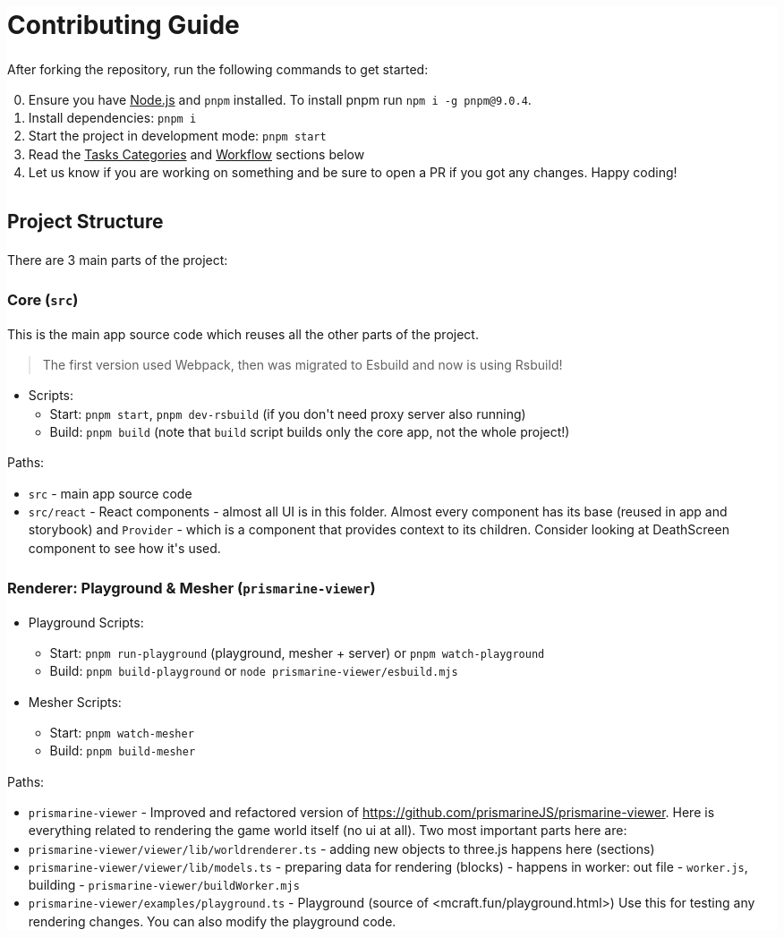 # Contributing Guide

After forking the repository, run the following commands to get started:

0. Ensure you have [Node.js](https://nodejs.org) and `pnpm` installed. To install pnpm run `npm i -g pnpm@9.0.4`.
1. Install dependencies: `pnpm i`
2. Start the project in development mode: `pnpm start`
3. Read the [Tasks Categories](#tasks-categories) and [Workflow](#workflow) sections below
4. Let us know if you are working on something and be sure to open a PR if you got any changes. Happy coding!

## Project Structure

There are 3 main parts of the project:

### Core (`src`)

This is the main app source code which reuses all the other parts of the project.

> The first version used Webpack, then was migrated to Esbuild and now is using Rsbuild!

- Scripts:
  - Start: `pnpm start`, `pnpm dev-rsbuild` (if you don't need proxy server also running)
  - Build: `pnpm build` (note that `build` script builds only the core app, not the whole project!)

Paths:

- `src` - main app source code
- `src/react` - React components - almost all UI is in this folder. Almost every component has its base (reused in app and storybook) and `Provider` - which is a component that provides context to its children. Consider looking at DeathScreen component to see how it's used.

### Renderer: Playground & Mesher (`prismarine-viewer`)

- Playground Scripts:
  - Start: `pnpm run-playground` (playground, mesher + server) or `pnpm watch-playground`
  - Build: `pnpm build-playground` or `node prismarine-viewer/esbuild.mjs`

- Mesher Scripts:
  - Start: `pnpm watch-mesher`
  - Build: `pnpm build-mesher`

Paths:

- `prismarine-viewer` - Improved and refactored version of <https://github.com/prismarineJS/prismarine-viewer>. Here is everything related to rendering the game world itself (no ui at all). Two most important parts here are:
- `prismarine-viewer/viewer/lib/worldrenderer.ts` - adding new objects to three.js happens here (sections)
- `prismarine-viewer/viewer/lib/models.ts` - preparing data for rendering (blocks) - happens in worker: out file - `worker.js`, building - `prismarine-viewer/buildWorker.mjs`
- `prismarine-viewer/examples/playground.ts` - Playground (source of <mcraft.fun/playground.html>) Use this for testing any rendering changes. You can also modify the playground code.
